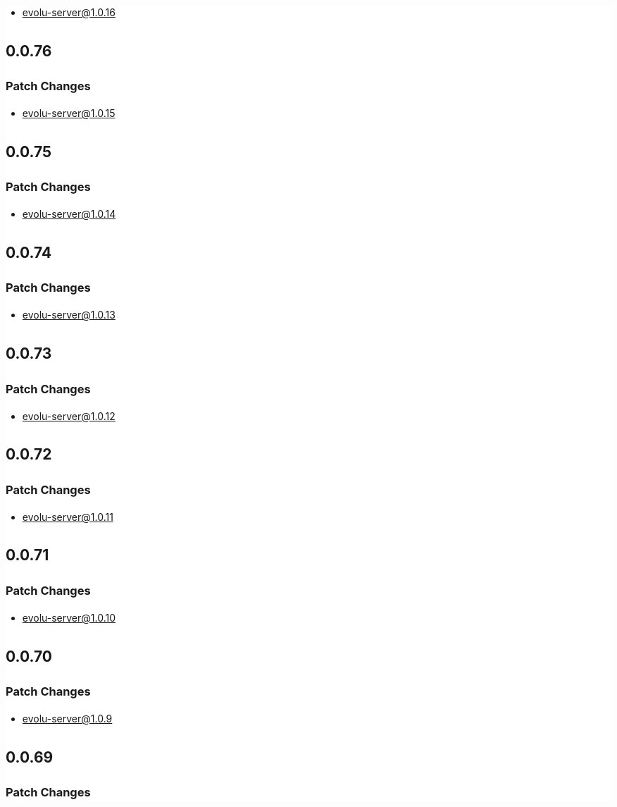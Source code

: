 - evolu-server@1.0.16

## 0.0.76

### Patch Changes

- evolu-server@1.0.15

## 0.0.75

### Patch Changes

- evolu-server@1.0.14

## 0.0.74

### Patch Changes

- evolu-server@1.0.13

## 0.0.73

### Patch Changes

- evolu-server@1.0.12

## 0.0.72

### Patch Changes

- evolu-server@1.0.11

## 0.0.71

### Patch Changes

- evolu-server@1.0.10

## 0.0.70

### Patch Changes

- evolu-server@1.0.9

## 0.0.69

### Patch Changes
